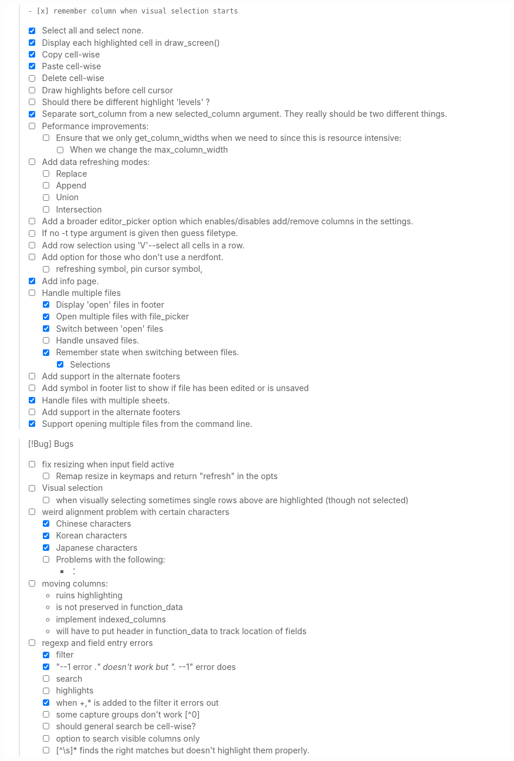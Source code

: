 >     - [x] remember column when visual selection starts
>   - [x] Select all and select none.
>   - [x] Display each highlighted cell in draw_screen()
>   - [x] Copy cell-wise
>   - [x] Paste cell-wise
>   - [ ] Delete cell-wise
>   - [ ] Draw highlights before cell cursor
>    - [ ] Should there be different highlight 'levels' ?
> - [x] Separate sort_column from a new selected_column argument. They really should be two different things.
> - [ ] Peformance improvements:
>   - [ ] Ensure that we only get_column_widths when we need to since this is resource intensive:
>     - [ ] When we change the max_column_width
> - [ ] Add data refreshing modes:
>   - [ ] Replace
>   - [ ] Append
>   - [ ] Union
>   - [ ] Intersection
> - [ ] Add a broader editor_picker option which enables/disables add/remove columns in the settings.
> - [ ] If no -t type argument is given then guess filetype.
> - [ ] Add row selection using 'V'--select all cells in a row.
> - [ ] Add option for those who don't use a nerdfont.
>   - [ ] refreshing symbol, pin cursor symbol,
> - [x] Add info page.
> - [ ] Handle multiple files
>   - [x] Display 'open' files in footer
>   - [x] Open multiple files with file_picker
>   - [x] Switch between 'open' files
>   - [ ] Handle unsaved files.
>   - [x] Remember state when switching between files.
>     - [x] Selections
>  - [ ] Add support in the alternate footers
>  - [ ] Add symbol in footer list to show if file has been edited or is unsaved
> - [x] Handle files with multiple sheets.
>  - [ ] Add support in the alternate footers
> - [x] Support opening multiple files from the command line.

> [!Bug] Bugs
> - [ ] fix resizing when input field active
>   - [ ] Remap resize in keymaps and return "refresh" in the opts 
> - [ ] Visual selection
>   - [ ] when visually selecting sometimes single rows above are highlighted (though not selected)
> - [ ] weird alignment problem with certain characters
>   - [x] Chinese characters
>   - [x] Korean characters
>   - [x] Japanese characters
>   - [ ] Problems with the following:
>       - ： 
> - [ ] moving columns:
>   - ruins highlighting
>   - is not preserved in function_data
>   - implement indexed_columns
>   - will have to put header in function_data to track location of fields
> - [ ] regexp and field entry errors
>   - [x] filter
>   - [x] "--1 error .*" doesn't work but ".* --1" error does
>   - [ ] search
>   - [ ] highlights
>   - [x] when +,* is added to the filter it errors out
>   - [ ] some capture groups don't work [^0]
>   - [ ] should general search be cell-wise?
>   - [ ] option to search visible columns only
>   - [ ] [^\s]* finds the right matches but doesn't highlight them properly.